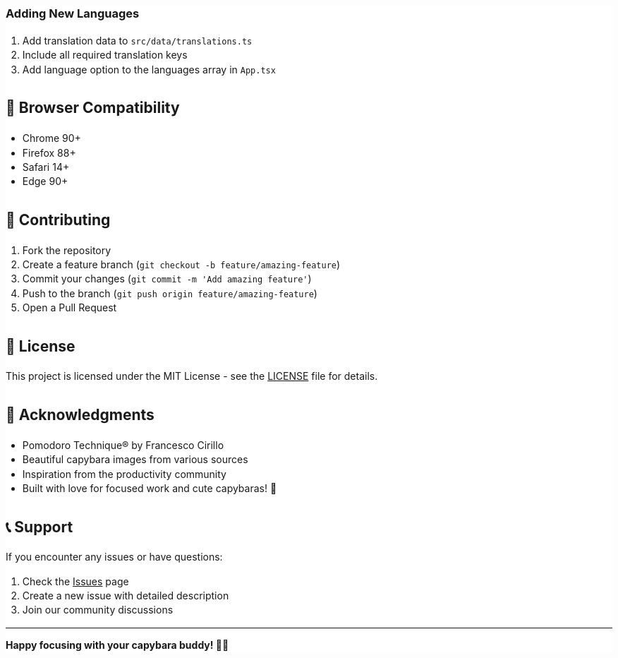 ### Adding New Languages

1. Add translation data to `src/data/translations.ts`
2. Include all required translation keys
3. Add language option to the languages array in `App.tsx`

## 📱 Browser Compatibility

- Chrome 90+
- Firefox 88+
- Safari 14+
- Edge 90+

## 🤝 Contributing

1. Fork the repository
2. Create a feature branch (`git checkout -b feature/amazing-feature`)
3. Commit your changes (`git commit -m 'Add amazing feature'`)
4. Push to the branch (`git push origin feature/amazing-feature`)
5. Open a Pull Request

## 📄 License

This project is licensed under the MIT License - see the [LICENSE](LICENSE) file for details.

## 🙏 Acknowledgments

- Pomodoro Technique® by Francesco Cirillo
- Beautiful capybara images from various sources
- Inspiration from the productivity community
- Built with love for focused work and cute capybaras! 🦫

## 📞 Support

If you encounter any issues or have questions:

1. Check the [Issues](https://github.com/yourusername/capybara-pomodoro-timer/issues) page
2. Create a new issue with detailed description
3. Join our community discussions

---

**Happy focusing with your capybara buddy! 🦫✨**
